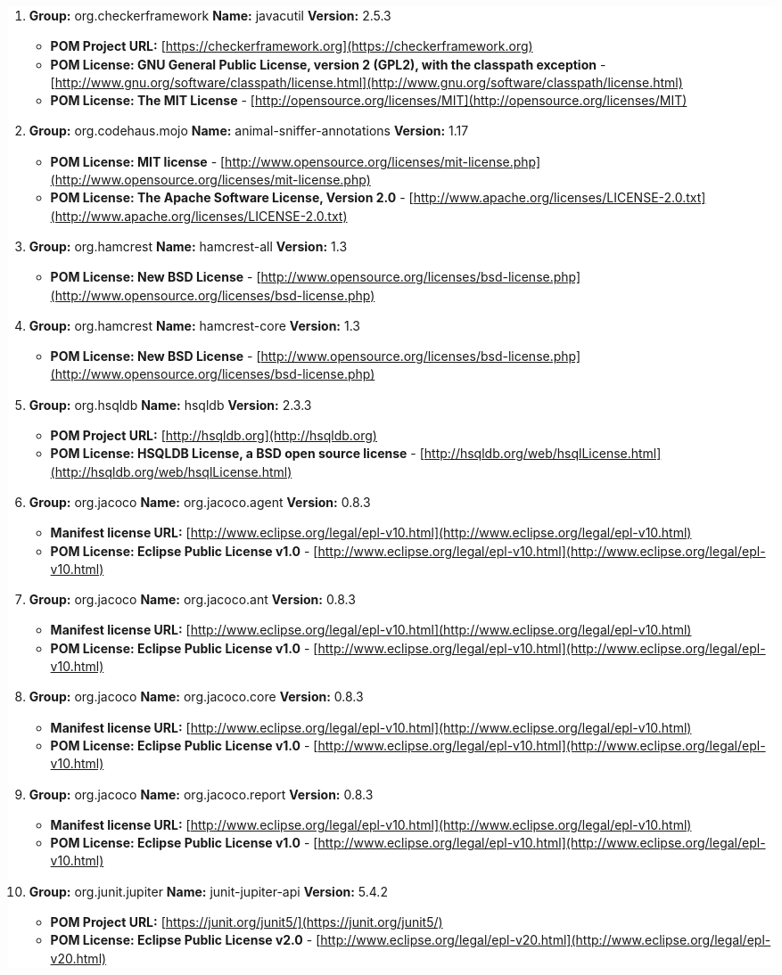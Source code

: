 1. **Group:** org.checkerframework **Name:** javacutil **Version:** 2.5.3
     * **POM Project URL:** [https://checkerframework.org](https://checkerframework.org)
     * **POM License: GNU General Public License, version 2 (GPL2), with the classpath exception** - [http://www.gnu.org/software/classpath/license.html](http://www.gnu.org/software/classpath/license.html)
     * **POM License: The MIT License** - [http://opensource.org/licenses/MIT](http://opensource.org/licenses/MIT)

1. **Group:** org.codehaus.mojo **Name:** animal-sniffer-annotations **Version:** 1.17
     * **POM License: MIT license** - [http://www.opensource.org/licenses/mit-license.php](http://www.opensource.org/licenses/mit-license.php)
     * **POM License: The Apache Software License, Version 2.0** - [http://www.apache.org/licenses/LICENSE-2.0.txt](http://www.apache.org/licenses/LICENSE-2.0.txt)

1. **Group:** org.hamcrest **Name:** hamcrest-all **Version:** 1.3
     * **POM License: New BSD License** - [http://www.opensource.org/licenses/bsd-license.php](http://www.opensource.org/licenses/bsd-license.php)

1. **Group:** org.hamcrest **Name:** hamcrest-core **Version:** 1.3
     * **POM License: New BSD License** - [http://www.opensource.org/licenses/bsd-license.php](http://www.opensource.org/licenses/bsd-license.php)

1. **Group:** org.hsqldb **Name:** hsqldb **Version:** 2.3.3
     * **POM Project URL:** [http://hsqldb.org](http://hsqldb.org)
     * **POM License: HSQLDB License, a BSD open source license** - [http://hsqldb.org/web/hsqlLicense.html](http://hsqldb.org/web/hsqlLicense.html)

1. **Group:** org.jacoco **Name:** org.jacoco.agent **Version:** 0.8.3
     * **Manifest license URL:** [http://www.eclipse.org/legal/epl-v10.html](http://www.eclipse.org/legal/epl-v10.html)
     * **POM License: Eclipse Public License v1.0** - [http://www.eclipse.org/legal/epl-v10.html](http://www.eclipse.org/legal/epl-v10.html)

1. **Group:** org.jacoco **Name:** org.jacoco.ant **Version:** 0.8.3
     * **Manifest license URL:** [http://www.eclipse.org/legal/epl-v10.html](http://www.eclipse.org/legal/epl-v10.html)
     * **POM License: Eclipse Public License v1.0** - [http://www.eclipse.org/legal/epl-v10.html](http://www.eclipse.org/legal/epl-v10.html)

1. **Group:** org.jacoco **Name:** org.jacoco.core **Version:** 0.8.3
     * **Manifest license URL:** [http://www.eclipse.org/legal/epl-v10.html](http://www.eclipse.org/legal/epl-v10.html)
     * **POM License: Eclipse Public License v1.0** - [http://www.eclipse.org/legal/epl-v10.html](http://www.eclipse.org/legal/epl-v10.html)

1. **Group:** org.jacoco **Name:** org.jacoco.report **Version:** 0.8.3
     * **Manifest license URL:** [http://www.eclipse.org/legal/epl-v10.html](http://www.eclipse.org/legal/epl-v10.html)
     * **POM License: Eclipse Public License v1.0** - [http://www.eclipse.org/legal/epl-v10.html](http://www.eclipse.org/legal/epl-v10.html)

1. **Group:** org.junit.jupiter **Name:** junit-jupiter-api **Version:** 5.4.2
     * **POM Project URL:** [https://junit.org/junit5/](https://junit.org/junit5/)
     * **POM License: Eclipse Public License v2.0** - [http://www.eclipse.org/legal/epl-v20.html](http://www.eclipse.org/legal/epl-v20.html)
